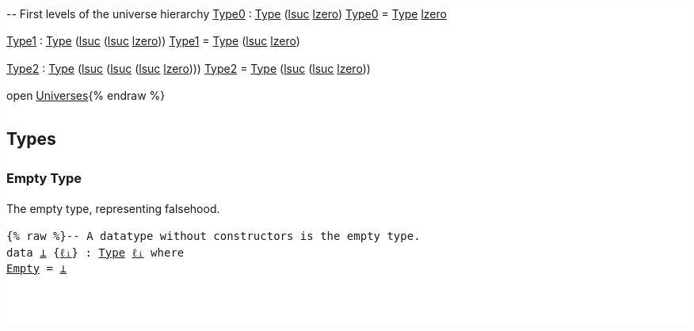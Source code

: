   <a id="1064" class="Comment">-- First levels of the universe hierarchy</a>
  <a id="Universes.Type0"></a><a id="1108" href="{% endraw %}{% link _posts/2018-04-08-hott-lib.md %}{% raw %}#1108" class="Function">Type0</a> <a id="1114" class="Symbol">:</a> <a id="1116" href="{% endraw %}{% link _posts/2018-04-08-hott-lib.md %}{% raw %}#1010" class="Function">Type</a> <a id="1121" class="Symbol">(</a><a id="1122" href="Agda.Primitive.html#627" class="Primitive">lsuc</a> <a id="1127" href="Agda.Primitive.html#611" class="Primitive">lzero</a><a id="1132" class="Symbol">)</a>
  <a id="1136" href="{% endraw %}{% link _posts/2018-04-08-hott-lib.md %}{% raw %}#1108" class="Function">Type0</a> <a id="1142" class="Symbol">=</a> <a id="1144" href="{% endraw %}{% link _posts/2018-04-08-hott-lib.md %}{% raw %}#1010" class="Function">Type</a> <a id="1149" href="Agda.Primitive.html#611" class="Primitive">lzero</a>

  <a id="Universes.Type1"></a><a id="1158" href="{% endraw %}{% link _posts/2018-04-08-hott-lib.md %}{% raw %}#1158" class="Function">Type1</a> <a id="1164" class="Symbol">:</a> <a id="1166" href="{% endraw %}{% link _posts/2018-04-08-hott-lib.md %}{% raw %}#1010" class="Function">Type</a> <a id="1171" class="Symbol">(</a><a id="1172" href="Agda.Primitive.html#627" class="Primitive">lsuc</a> <a id="1177" class="Symbol">(</a><a id="1178" href="Agda.Primitive.html#627" class="Primitive">lsuc</a> <a id="1183" href="Agda.Primitive.html#611" class="Primitive">lzero</a><a id="1188" class="Symbol">))</a>
  <a id="1193" href="{% endraw %}{% link _posts/2018-04-08-hott-lib.md %}{% raw %}#1158" class="Function">Type1</a> <a id="1199" class="Symbol">=</a> <a id="1201" href="{% endraw %}{% link _posts/2018-04-08-hott-lib.md %}{% raw %}#1010" class="Function">Type</a> <a id="1206" class="Symbol">(</a><a id="1207" href="Agda.Primitive.html#627" class="Primitive">lsuc</a> <a id="1212" href="Agda.Primitive.html#611" class="Primitive">lzero</a><a id="1217" class="Symbol">)</a>

  <a id="Universes.Type2"></a><a id="1222" href="{% endraw %}{% link _posts/2018-04-08-hott-lib.md %}{% raw %}#1222" class="Function">Type2</a> <a id="1228" class="Symbol">:</a> <a id="1230" href="{% endraw %}{% link _posts/2018-04-08-hott-lib.md %}{% raw %}#1010" class="Function">Type</a> <a id="1235" class="Symbol">(</a><a id="1236" href="Agda.Primitive.html#627" class="Primitive">lsuc</a> <a id="1241" class="Symbol">(</a><a id="1242" href="Agda.Primitive.html#627" class="Primitive">lsuc</a> <a id="1247" class="Symbol">(</a><a id="1248" href="Agda.Primitive.html#627" class="Primitive">lsuc</a> <a id="1253" href="Agda.Primitive.html#611" class="Primitive">lzero</a><a id="1258" class="Symbol">)))</a>
  <a id="1264" href="{% endraw %}{% link _posts/2018-04-08-hott-lib.md %}{% raw %}#1222" class="Function">Type2</a> <a id="1270" class="Symbol">=</a> <a id="1272" href="{% endraw %}{% link _posts/2018-04-08-hott-lib.md %}{% raw %}#1010" class="Function">Type</a> <a id="1277" class="Symbol">(</a><a id="1278" href="Agda.Primitive.html#627" class="Primitive">lsuc</a> <a id="1283" class="Symbol">(</a><a id="1284" href="Agda.Primitive.html#627" class="Primitive">lsuc</a> <a id="1289" href="Agda.Primitive.html#611" class="Primitive">lzero</a><a id="1294" class="Symbol">))</a>

<a id="1298" class="Keyword">open</a> <a id="1303" href="{% endraw %}{% link _posts/2018-04-08-hott-lib.md %}{% raw %}#817" class="Module">Universes</a>{% endraw %}</pre>

Types
-------------------------------------------------------------------------------

### Empty Type

The empty type, representing falsehood.

<pre class="Agda">{% raw %}<a id="1482" class="Comment">-- A datatype without constructors is the empty type.</a>
<a id="1536" class="Keyword">data</a> <a id="⊥"></a><a id="1541" href="{% endraw %}{% link _posts/2018-04-08-hott-lib.md %}{% raw %}#1541" class="Datatype">⊥</a> <a id="1543" class="Symbol">{</a><a id="1544" href="{% endraw %}{% link _posts/2018-04-08-hott-lib.md %}{% raw %}#1544" class="Bound">ℓᵢ</a><a id="1546" class="Symbol">}</a> <a id="1548" class="Symbol">:</a> <a id="1550" href="{% endraw %}{% link _posts/2018-04-08-hott-lib.md %}{% raw %}#1010" class="Function">Type</a> <a id="1555" href="{% endraw %}{% link _posts/2018-04-08-hott-lib.md %}{% raw %}#1544" class="Bound">ℓᵢ</a> <a id="1558" class="Keyword">where</a>
<a id="Empty"></a><a id="1564" href="{% endraw %}{% link _posts/2018-04-08-hott-lib.md %}{% raw %}#1564" class="Function">Empty</a> <a id="1570" class="Symbol">=</a> <a id="1572" href="{% endraw %}{% link _posts/2018-04-08-hott-lib.md %}{% raw %}#1541" class="Datatype">⊥</a>
